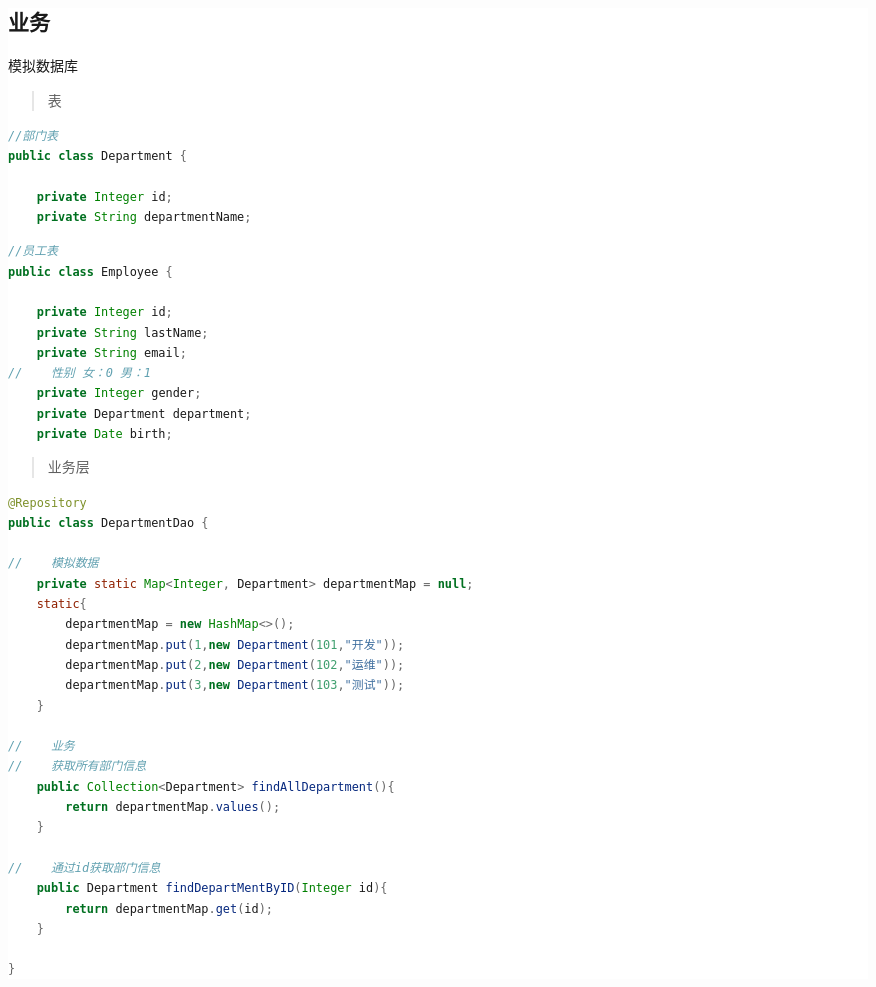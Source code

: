 

## 业务

模拟数据库

> 表

```java
//部门表
public class Department {

    private Integer id;
    private String departmentName;
```

```java
//员工表
public class Employee {

    private Integer id;
    private String lastName;
    private String email;
//    性别 女：0 男：1
    private Integer gender;
    private Department department;
    private Date birth;
```

> 业务层

```java
@Repository
public class DepartmentDao {

//    模拟数据
    private static Map<Integer, Department> departmentMap = null;
    static{
        departmentMap = new HashMap<>();
        departmentMap.put(1,new Department(101,"开发"));
        departmentMap.put(2,new Department(102,"运维"));
        departmentMap.put(3,new Department(103,"测试"));
    }

//    业务
//    获取所有部门信息
    public Collection<Department> findAllDepartment(){
        return departmentMap.values();
    }

//    通过id获取部门信息
    public Department findDepartMentByID(Integer id){
        return departmentMap.get(id);
    }

}
```
